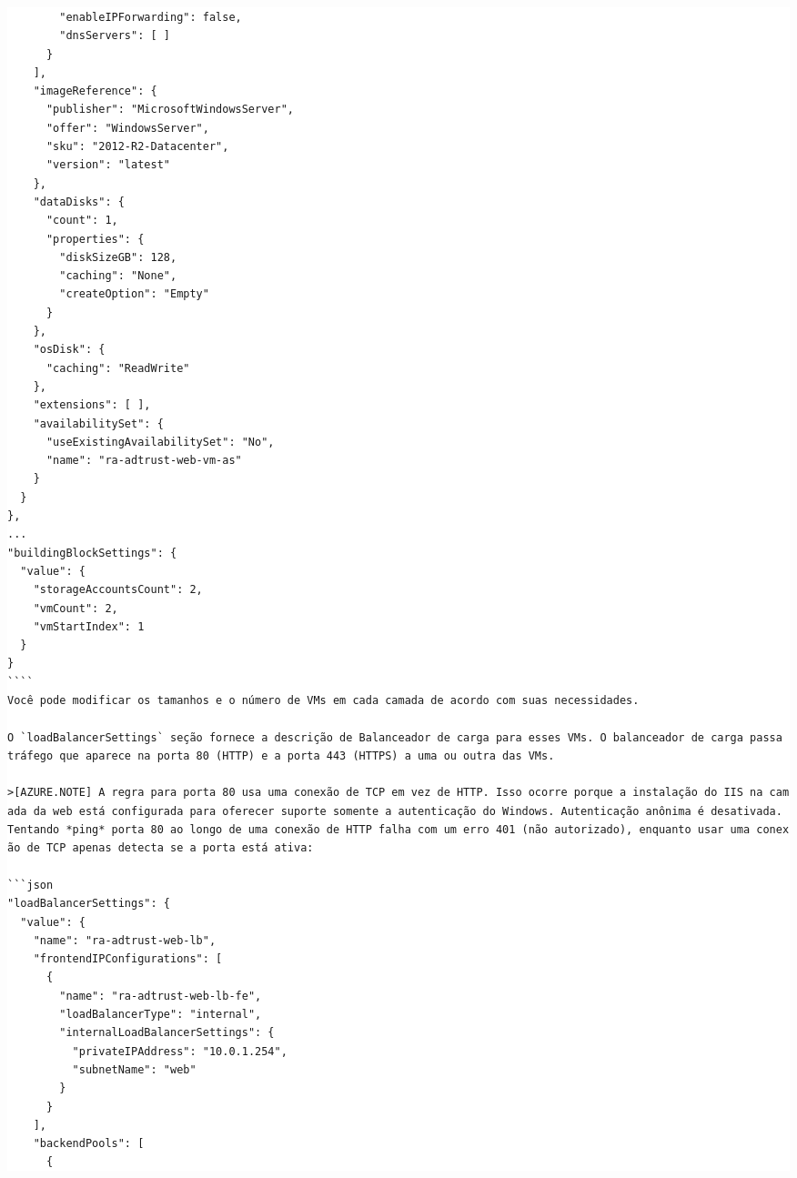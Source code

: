             "enableIPForwarding": false,
            "dnsServers": [ ]
          }
        ],
        "imageReference": {
          "publisher": "MicrosoftWindowsServer",
          "offer": "WindowsServer",
          "sku": "2012-R2-Datacenter",
          "version": "latest"
        },
        "dataDisks": {
          "count": 1,
          "properties": {
            "diskSizeGB": 128,
            "caching": "None",
            "createOption": "Empty"
          }
        },
        "osDisk": {
          "caching": "ReadWrite"
        },
        "extensions": [ ],
        "availabilitySet": {
          "useExistingAvailabilitySet": "No",
          "name": "ra-adtrust-web-vm-as"
        }
      }
    },
    ...
    "buildingBlockSettings": {
      "value": {
        "storageAccountsCount": 2,
        "vmCount": 2,
        "vmStartIndex": 1
      }
    }
    ````
    Você pode modificar os tamanhos e o número de VMs em cada camada de acordo com suas necessidades.

    O `loadBalancerSettings` seção fornece a descrição de Balanceador de carga para esses VMs. O balanceador de carga passa tráfego que aparece na porta 80 (HTTP) e a porta 443 (HTTPS) a uma ou outra das VMs. 

    >[AZURE.NOTE] A regra para porta 80 usa uma conexão de TCP em vez de HTTP. Isso ocorre porque a instalação do IIS na camada da web está configurada para oferecer suporte somente a autenticação do Windows. Autenticação anônima é desativada. Tentando *ping* porta 80 ao longo de uma conexão de HTTP falha com um erro 401 (não autorizado), enquanto usar uma conexão de TCP apenas detecta se a porta está ativa:

    ```json
    "loadBalancerSettings": {
      "value": {
        "name": "ra-adtrust-web-lb",
        "frontendIPConfigurations": [
          {
            "name": "ra-adtrust-web-lb-fe",
            "loadBalancerType": "internal",
            "internalLoadBalancerSettings": {
              "privateIPAddress": "10.0.1.254",
              "subnetName": "web"
            }
          }
        ],
        "backendPools": [
          {

[resource-manager-overview]: ../azure-resource-manager/resource-group-overview.md
[adfs]: ./guidance-identity-adfs.md
[adds-extend-domain]: ./guidance-identity-adds-extend-domain.md
[extending-ad-to-azure]: ./guidance-identity-adds-extend-domain.md
[implementing-aad]: ./guidance-identity-aad.md
[implementing-a-multi-tier-architecture-on-Azure]: ./guidance-compute-n-tier-vm.md
[implementing-a-secure-hybrid-network-architecture-with-internet-access]: ./guidance-iaas-ra-secure-vnet-dmz.md
[implementing-a-secure-hybrid-network-architecture]: ./guidance-iaas-ra-secure-vnet-hybrid.md
[implementing-a-hybrid-network-architecture-with-vpn]: ./guidance-hybrid-network-vpn.md
[running-VMs-for-an-N-tier-architecture-on-Azure]: ./guidance-compute-n-tier-vm.md
[azure-vpn-gateway]: https://azure.microsoft.com/documentation/articles/vpn-gateway-about-vpngateways/
[azure-expressroute]: https://azure.microsoft.com/documentation/articles/expressroute-introduction/
[ad-azure-guidelines]: https://msdn.microsoft.com/library/azure/jj156090.aspx
[standby-operations-masters]: https://technet.microsoft.com/library/cc794737(v=ws.10).aspx
[best_practices_ad_password_policy]: https://technet.microsoft.com/magazine/ff741764.aspx
[monitoring_ad]: https://msdn.microsoft.com/library/bb727046.aspx
[microsoft_systems_center]: https://www.microsoft.com/server-cloud/products/system-center-2016/
[creating-forest-trusts]: https://technet.microsoft.com/library/cc816810(v=ws.10).aspx
[creating-external-trusts]: https://technet.microsoft.com/library/cc816837(v=ws.10).aspx
[naming-conventions]: ./guidance-naming-conventions.md
[azure-powershell-download]: https://azure.microsoft.com/documentation/articles/powershell-install-configure/
[hybrid-azure-on-prem-vpn]: ./guidance-hybrid-network-vpn.md
[verify-a-trust]: https://technet.microsoft.com/library/cc753821.aspx
[netdom]: https://technet.microsoft.com/library/cc835085.aspx
[solution-script]: https://raw.githubusercontent.com/mspnp/reference-architectures/master/guidance-identity-adds-trust/Deploy-ReferenceArchitecture.ps1
[on-premises-folder]: https://github.com/mspnp/reference-architectures/tree/master/guidance-identity-adds-trust/parameters/onpremise
[on-premises-vnet-parameters]: https://raw.githubusercontent.com/mspnp/reference-architectures/master/guidance-identity-adds-trust/parameters/onpremise/virtualNetwork.parameters.json
[on-premises-virtualmachines-adds-parameters]: https://raw.githubusercontent.com/mspnp/reference-architectures/master/guidance-identity-adds-trust/parameters/onpremise/virtualMachines-adds.parameters.json
[on-premises-virtualnetworkgateway-parameters]: https://raw.githubusercontent.com/mspnp/reference-architectures/master/guidance-identity-adds-trust/parameters/onpremise/virtualNetworkGateway.parameters.json
[on-premises-connection-parameters]: https://github.com/mspnp/reference-architectures/blob/master/guidance-identity-adds-trust/parameters/onpremise/connection.parameters.json
[incoming-trust]: https://raw.githubusercontent.com/mspnp/reference-architectures/master/guidance-identity-adds-trust/extensions/incoming-trust.ps1
[outgoing-trust]: https://raw.githubusercontent.com/mspnp/reference-architectures/master/guidance-identity-adds-trust/extensions/outgoing-trust.ps1
[azure-folder]: https://github.com/mspnp/reference-architectures/tree/master/guidance-identity-adds-trust/parameters/azure
[vnet-parameters]: https://raw.githubusercontent.com/mspnp/reference-architectures/master/guidance-identity-adds-trust/parameters/azure/virtualNetwork.parameters.json
[virtualmachines-adds-parameters]: https://raw.githubusercontent.com/mspnp/reference-architectures/master/guidance-identity-adds-trust/parameters/azure/virtualMachines-adds.parameters.json
[add-adds-domain-controller-parameters]: https://raw.githubusercontent.com/mspnp/reference-architectures/master/guidance-identity-adds-trust/parameters/azure/add-adds-domain-controller.parameters.json
[virtualnetworkgateway-parameters]: https://raw.githubusercontent.com/mspnp/reference-architectures/master/guidance-identity-adds-trust/parameters/azure/virtualNetwork.parameters.json
[dmz-private-parameters]: https://raw.githubusercontent.com/mspnp/reference-architectures/master/guidance-identity-adds-trust/parameters/azure/dmz-private.parameters.json
[dmz-public-parameters]: https://raw.githubusercontent.com/mspnp/reference-architectures/master/guidance-identity-adds-trust/parameters/azure/dmz-public.parameters.json
[loadBalancer-web-parameters]: https://raw.githubusercontent.com/mspnp/reference-architectures/master/guidance-identity-adds-trust/parameters/azure/loadBalancer-web.parameters.json
[loadBalancer-biz-parameters]: https://raw.githubusercontent.com/mspnp/reference-architectures/master/guidance-identity-adds-trust/parameters/azure/loadBalancer-biz.parameters.json
[loadBalancer-data-parameters]: https://raw.githubusercontent.com/mspnp/reference-architectures/master/guidance-identity-adds-trust/parameters/azure/loadBalancer-data.parameters.json
[virtualMachines-mgmt-parameters]: https://raw.githubusercontent.com/mspnp/reference-architectures/master/guidance-identity-adds-trust/parameters/azure/virtualMachines-mgmt.parameters.json
[web-vm-domain-join-parameters]: https://raw.githubusercontent.com/mspnp/reference-architectures/master/guidance-identity-adds-trust/parameters/azure/web-vm-domain-join.parameters.json
[solution-components]: [#solution_components]
[0]: ./media/guidance-identity-aad-resource-forest/figure1.png "Arquitetura de rede híbrida com domínios separados do AD protegida"